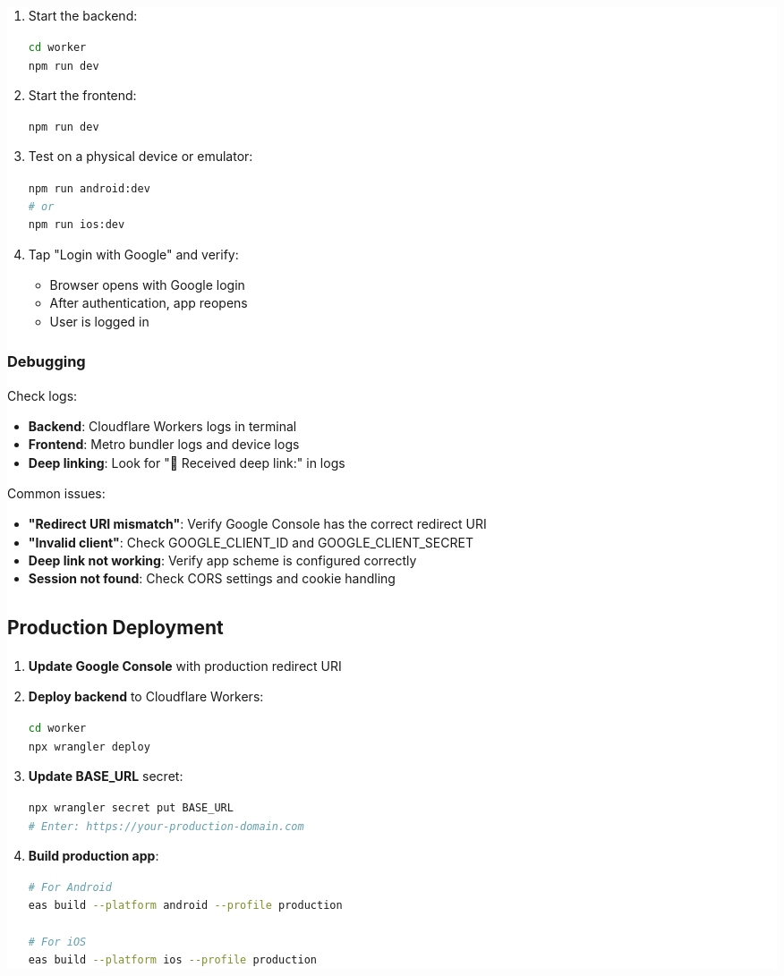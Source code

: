 1. Start the backend:
   ```bash
   cd worker
   npm run dev
   ```

2. Start the frontend:
   ```bash
   npm run dev
   ```

3. Test on a physical device or emulator:
   ```bash
   npm run android:dev
   # or
   npm run ios:dev
   ```

4. Tap "Login with Google" and verify:
   - Browser opens with Google login
   - After authentication, app reopens
   - User is logged in

### Debugging

Check logs:
- **Backend**: Cloudflare Workers logs in terminal
- **Frontend**: Metro bundler logs and device logs
- **Deep linking**: Look for "📱 Received deep link:" in logs

Common issues:
- **"Redirect URI mismatch"**: Verify Google Console has the correct redirect URI
- **"Invalid client"**: Check GOOGLE_CLIENT_ID and GOOGLE_CLIENT_SECRET
- **Deep link not working**: Verify app scheme is configured correctly
- **Session not found**: Check CORS settings and cookie handling

## Production Deployment

1. **Update Google Console** with production redirect URI
2. **Deploy backend** to Cloudflare Workers:
   ```bash
   cd worker
   npx wrangler deploy
   ```

3. **Update BASE_URL** secret:
   ```bash
   npx wrangler secret put BASE_URL
   # Enter: https://your-production-domain.com
   ```

4. **Build production app**:
   ```bash
   # For Android
   eas build --platform android --profile production
   
   # For iOS
   eas build --platform ios --profile production
   ```
